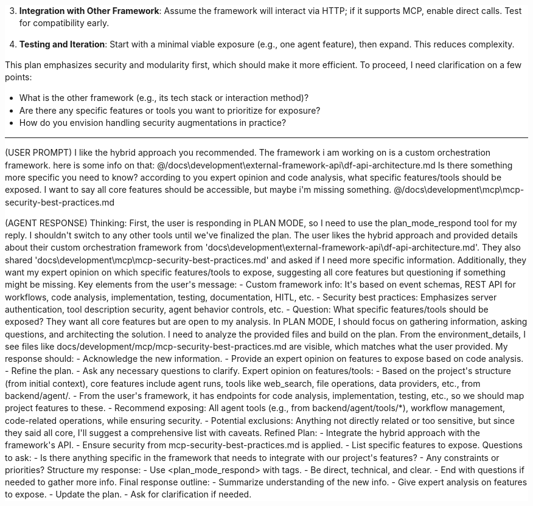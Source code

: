 3. **Integration with Other Framework**: Assume the framework will interact via HTTP; if it supports MCP, enable direct calls. Test for compatibility early.

4. **Testing and Iteration**: Start with a minimal viable exposure (e.g., one agent feature), then expand. This reduces complexity.

This plan emphasizes security and modularity first, which should make it more efficient. To proceed, I need clarification on a few points:

- What is the other framework (e.g., its tech stack or interaction method)?
- Are there any specific features or tools you want to prioritize for exposure?
- How do you envision handling security augmentations in practice?

----

(USER PROMPT)
I like the hybrid approach you recommended. The framework i am working on is a custom orchestration framework. here is some info on that: @/docs\development\external-framework-api\df-api-architecture.md
Is there something more specific you need to know?
according to you expert opinion and code analysis, what specific features/tools should be exposed. I want to say all core features should be accessible, but maybe i'm missing something.
@/docs\development\mcp\mcp-security-best-practices.md

(AGENT RESPONSE)
Thinking:
First, the user is responding in PLAN MODE, so I need to use the plan_mode_respond tool for my reply. I shouldn't switch to any other tools until we've finalized the plan. The user likes the hybrid approach and provided details about their custom orchestration framework from 'docs\development\external-framework-api\df-api-architecture.md'. They also shared 'docs\development\mcp\mcp-security-best-practices.md' and asked if I need more specific information. Additionally, they want my expert opinion on which specific features/tools to expose, suggesting all core features but questioning if something might be missing. Key elements from the user's message: - Custom framework info: It's based on event schemas, REST API for workflows, code analysis, implementation, testing, documentation, HITL, etc. - Security best practices: Emphasizes server authentication, tool description security, agent behavior controls, etc. - Question: What specific features/tools should be exposed? They want all core features but are open to my analysis. In PLAN MODE, I should focus on gathering information, asking questions, and architecting the solution. I need to analyze the provided files and build on the plan. From the environment_details, I see files like docs/development/mcp/mcp-security-best-practices.md are visible, which matches what the user provided. My response should: - Acknowledge the new information. - Provide an expert opinion on features to expose based on code analysis. - Refine the plan. - Ask any necessary questions to clarify. Expert opinion on features/tools: - Based on the project's structure (from initial context), core features include agent runs, tools like web_search, file operations, data providers, etc., from backend/agent/. - From the user's framework, it has endpoints for code analysis, implementation, testing, etc., so we should map project features to these. - Recommend exposing: All agent tools (e.g., from backend/agent/tools/*), workflow management, code-related operations, while ensuring security. - Potential exclusions: Anything not directly related or too sensitive, but since they said all core, I'll suggest a comprehensive list with caveats. Refined Plan: - Integrate the hybrid approach with the framework's API. - Ensure security from mcp-security-best-practices.md is applied. - List specific features to expose. Questions to ask: - Is there anything specific in the framework that needs to integrate with our project's features? - Any constraints or priorities? Structure my response: - Use <plan_mode_respond> with <response> tags. - Be direct, technical, and clear. - End with questions if needed to gather more info. Final response outline: - Summarize understanding of the new info. - Give expert analysis on features to expose. - Update the plan. - Ask for clarification if needed.‎
